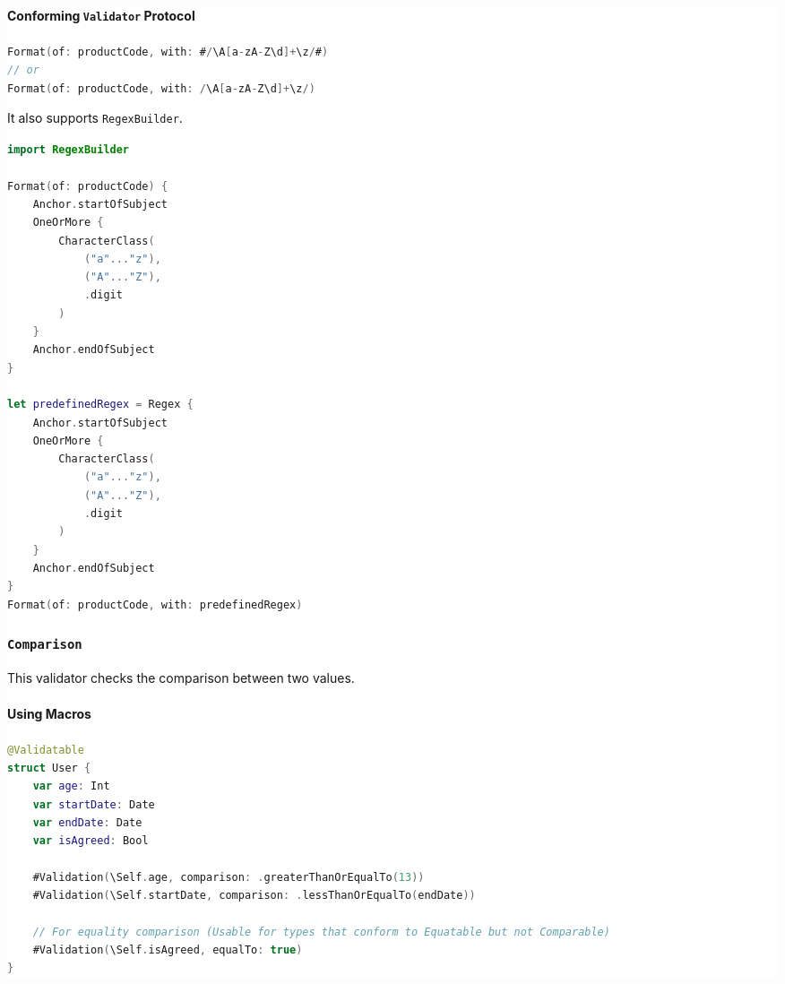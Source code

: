 #### Conforming `Validator` Protocol

```swift
Format(of: productCode, with: #/\A[a-zA-Z\d]+\z/#)
// or
Format(of: productCode, with: /\A[a-zA-Z\d]+\z/)
```

It also supports `RegexBuilder`.

```swift
import RegexBuilder

Format(of: productCode) {
    Anchor.startOfSubject
    OneOrMore {
        CharacterClass(
            ("a"..."z"),
            ("A"..."Z"),
            .digit
        )
    }
    Anchor.endOfSubject
}

let predefinedRegex = Regex {
    Anchor.startOfSubject
    OneOrMore {
        CharacterClass(
            ("a"..."z"),
            ("A"..."Z"),
            .digit
        )
    }
    Anchor.endOfSubject
}
Format(of: productCode, with: predefinedRegex)
```

### `Comparison`

This validator checks the comparison between two values.

#### Using Macros

```swift
@Validatable
struct User {
    var age: Int
    var startDate: Date
    var endDate: Date
    var isAgreed: Bool

    #Validation(\Self.age, comparison: .greaterThanOrEqualTo(13))
    #Validation(\Self.startDate, comparison: .lessThanOrEqualTo(endDate))

    // For equality comparison (Usable for types that conform to Equatable but not Comparable)
    #Validation(\Self.isAgreed, equalTo: true)
}
```
